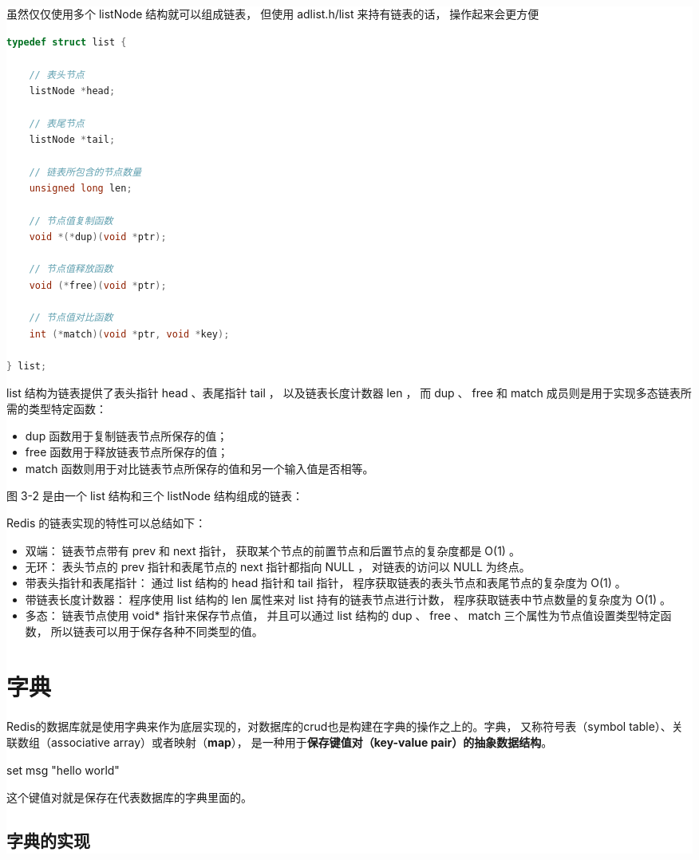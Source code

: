 虽然仅仅使用多个 listNode 结构就可以组成链表， 但使用 adlist.h/list 来持有链表的话， 操作起来会更方便

```c
typedef struct list {

    // 表头节点
    listNode *head;

    // 表尾节点
    listNode *tail;

    // 链表所包含的节点数量
    unsigned long len;

    // 节点值复制函数
    void *(*dup)(void *ptr);

    // 节点值释放函数
    void (*free)(void *ptr);

    // 节点值对比函数
    int (*match)(void *ptr, void *key);

} list;
```

list 结构为链表提供了表头指针 head 、表尾指针 tail ， 以及链表长度计数器 len ， 而 dup 、 free 和 match 成员则是用于实现多态链表所需的类型特定函数：

- dup 函数用于复制链表节点所保存的值；
- free 函数用于释放链表节点所保存的值；
- match 函数则用于对比链表节点所保存的值和另一个输入值是否相等。



图 3-2 是由一个 list 结构和三个 listNode 结构组成的链表：


Redis 的链表实现的特性可以总结如下：

- 双端： 链表节点带有 prev 和 next 指针， 获取某个节点的前置节点和后置节点的复杂度都是 O(1) 。
- 无环： 表头节点的 prev 指针和表尾节点的 next 指针都指向 NULL ， 对链表的访问以 NULL 为终点。
- 带表头指针和表尾指针： 通过 list 结构的 head 指针和 tail 指针， 程序获取链表的表头节点和表尾节点的复杂度为 O(1) 。
- 带链表长度计数器： 程序使用 list 结构的 len 属性来对 list 持有的链表节点进行计数， 程序获取链表中节点数量的复杂度为 O(1) 。
- 多态： 链表节点使用 void* 指针来保存节点值， 并且可以通过 list 结构的 dup 、 free 、 match 三个属性为节点值设置类型特定函数， 所以链表可以用于保存各种不同类型的值。

# 字典

Redis的数据库就是使用字典来作为底层实现的，对数据库的crud也是构建在字典的操作之上的。字典， 又称符号表（symbol table）、关联数组（associative array）或者映射（**map**）， 是一种用于**保存键值对（key-value pair）的抽象数据结构**。

set msg "hello world"

这个键值对就是保存在代表数据库的字典里面的。

## 字典的实现
